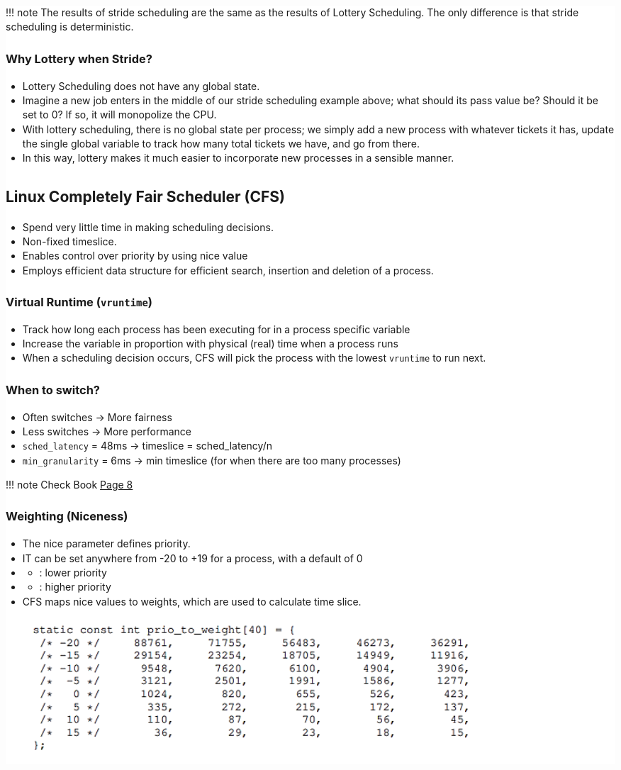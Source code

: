 !!! note
    The results of stride scheduling are the same as the results of Lottery Scheduling. The only difference is that stride scheduling is deterministic.

### Why Lottery when Stride?

- Lottery Scheduling does not have any global state.
- Imagine a new job enters in the middle of our stride scheduling example above; what should its pass value be? Should it be set to 0? If so, it will monopolize the CPU.
- With lottery scheduling, there is no global state per process; we simply add a new process with whatever tickets it has, update the single global variable to track how many total tickets we have, and go from there.
- In this way, lottery makes it much easier to incorporate new processes in a sensible manner.

## Linux Completely Fair Scheduler (CFS)

- Spend very little time in making scheduling decisions.
- Non-fixed timeslice.
- Enables control over priority by using nice value
- Employs efficient data structure for efficient search, insertion and deletion of a process.

### Virtual Runtime (`vruntime`)

- Track how long each process has been executing for in a process specific variable
- Increase the variable in proportion with physical (real) time when a process runs
- When a scheduling decision occurs, CFS will pick the process with the lowest `vruntime` to run next.

### When to switch?

- Often switches → More fairness
- Less switches → More performance
- `sched_latency` = 48ms → timeslice = sched_latency/n
- `min_granularity` = 6ms → min timeslice (for when there are too many processes)

!!! note
    Check Book [Page 8](https://pages.cs.wisc.edu/~remzi/OSTEP/cpu-sched-lottery.pdf)

### Weighting (Niceness)

- The nice parameter defines priority.
- IT can be set anywhere from -20 to +19 for a process, with a default of 0
- + : lower priority
- - : higher priority
- CFS maps nice values to weights, which are used to calculate time slice.

![Untitled](./img/Untitled%2024.png)
